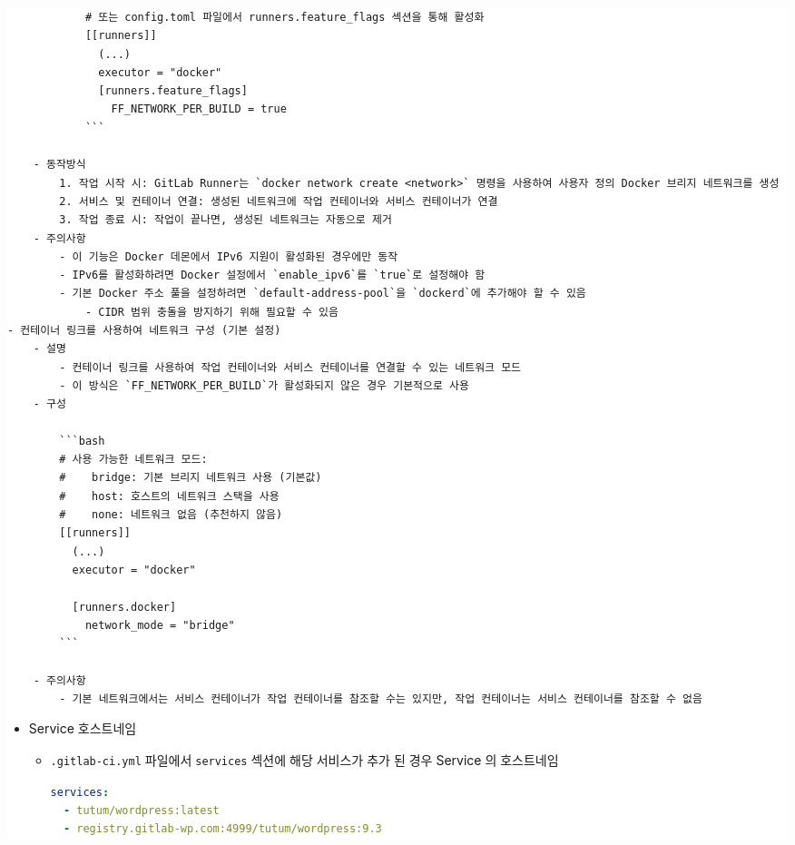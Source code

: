                 # 또는 config.toml 파일에서 runners.feature_flags 섹션을 통해 활성화
                [[runners]]
                  (...)
                  executor = "docker"
                  [runners.feature_flags]
                    FF_NETWORK_PER_BUILD = true
                ```
                
        - 동작방식
            1. 작업 시작 시: GitLab Runner는 `docker network create <network>` 명령을 사용하여 사용자 정의 Docker 브리지 네트워크를 생성
            2. 서비스 및 컨테이너 연결: 생성된 네트워크에 작업 컨테이너와 서비스 컨테이너가 연결
            3. 작업 종료 시: 작업이 끝나면, 생성된 네트워크는 자동으로 제거 
        - 주의사항
            - 이 기능은 Docker 데몬에서 IPv6 지원이 활성화된 경우에만 동작
            - IPv6를 활성화하려면 Docker 설정에서 `enable_ipv6`를 `true`로 설정해야 함
            - 기본 Docker 주소 풀을 설정하려면 `default-address-pool`을 `dockerd`에 추가해야 할 수 있음
                - CIDR 범위 충돌을 방지하기 위해 필요할 수 있음
    - 컨테이너 링크를 사용하여 네트워크 구성 (기본 설정)
        - 설명
            - 컨테이너 링크를 사용하여 작업 컨테이너와 서비스 컨테이너를 연결할 수 있는 네트워크 모드
            - 이 방식은 `FF_NETWORK_PER_BUILD`가 활성화되지 않은 경우 기본적으로 사용
        - 구성
            
            ```bash
            # 사용 가능한 네트워크 모드:
            #    bridge: 기본 브리지 네트워크 사용 (기본값)
            #    host: 호스트의 네트워크 스택을 사용
            #    none: 네트워크 없음 (추천하지 않음)
            [[runners]]
              (...)
              executor = "docker"
              
              [runners.docker]
                network_mode = "bridge"
            ```
            
        - 주의사항
            - 기본 네트워크에서는 서비스 컨테이너가 작업 컨테이너를 참조할 수는 있지만, 작업 컨테이너는 서비스 컨테이너를 참조할 수 없음
- Service 호스트네임
    - `.gitlab-ci.yml` 파일에서 `services` 섹션에 해당 서비스가 추가 된 경우  Service 의 호스트네임
        
        ```yaml
        services:
          - tutum/wordpress:latest
          - registry.gitlab-wp.com:4999/tutum/wordpress:9.3
        ```
        